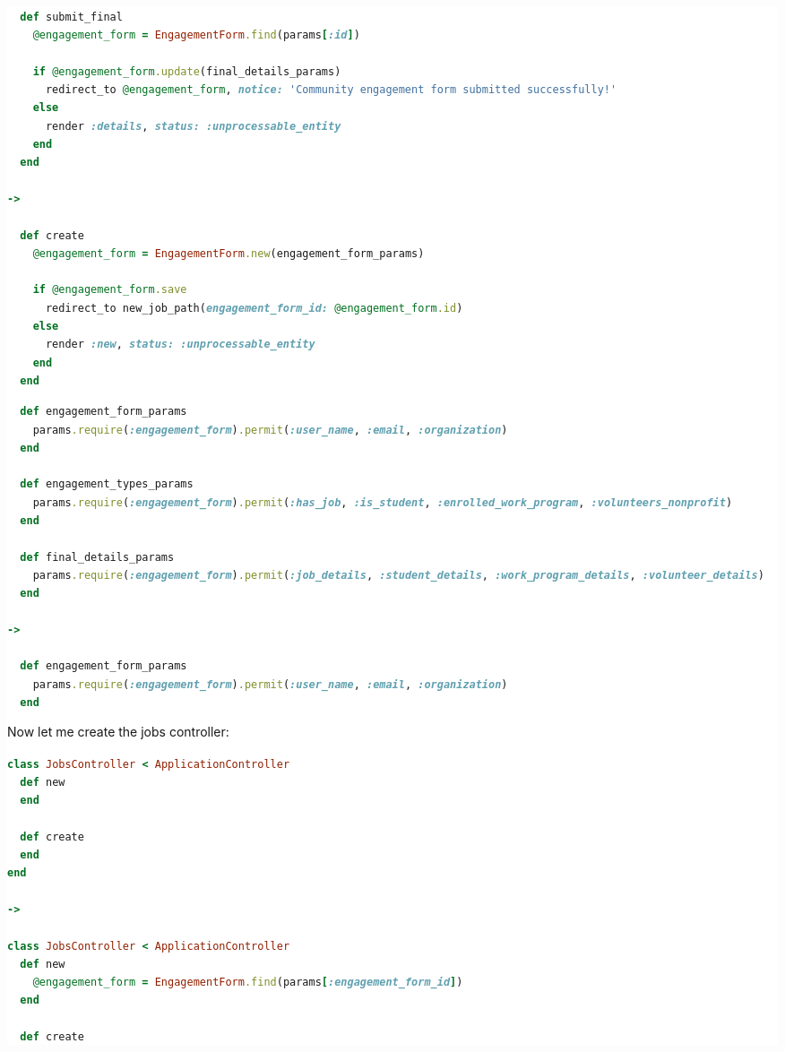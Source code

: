 ```ruby
  def submit_final
    @engagement_form = EngagementForm.find(params[:id])
    
    if @engagement_form.update(final_details_params)
      redirect_to @engagement_form, notice: 'Community engagement form submitted successfully!'
    else
      render :details, status: :unprocessable_entity
    end
  end

->

  def create
    @engagement_form = EngagementForm.new(engagement_form_params)
    
    if @engagement_form.save
      redirect_to new_job_path(engagement_form_id: @engagement_form.id)
    else
      render :new, status: :unprocessable_entity
    end
  end
```

```ruby
  def engagement_form_params
    params.require(:engagement_form).permit(:user_name, :email, :organization)
  end

  def engagement_types_params
    params.require(:engagement_form).permit(:has_job, :is_student, :enrolled_work_program, :volunteers_nonprofit)
  end

  def final_details_params
    params.require(:engagement_form).permit(:job_details, :student_details, :work_program_details, :volunteer_details)
  end

->

  def engagement_form_params
    params.require(:engagement_form).permit(:user_name, :email, :organization)
  end
```

Now let me create the jobs controller:


```ruby
class JobsController < ApplicationController
  def new
  end

  def create
  end
end

->

class JobsController < ApplicationController
  def new
    @engagement_form = EngagementForm.find(params[:engagement_form_id])
  end

  def create
```